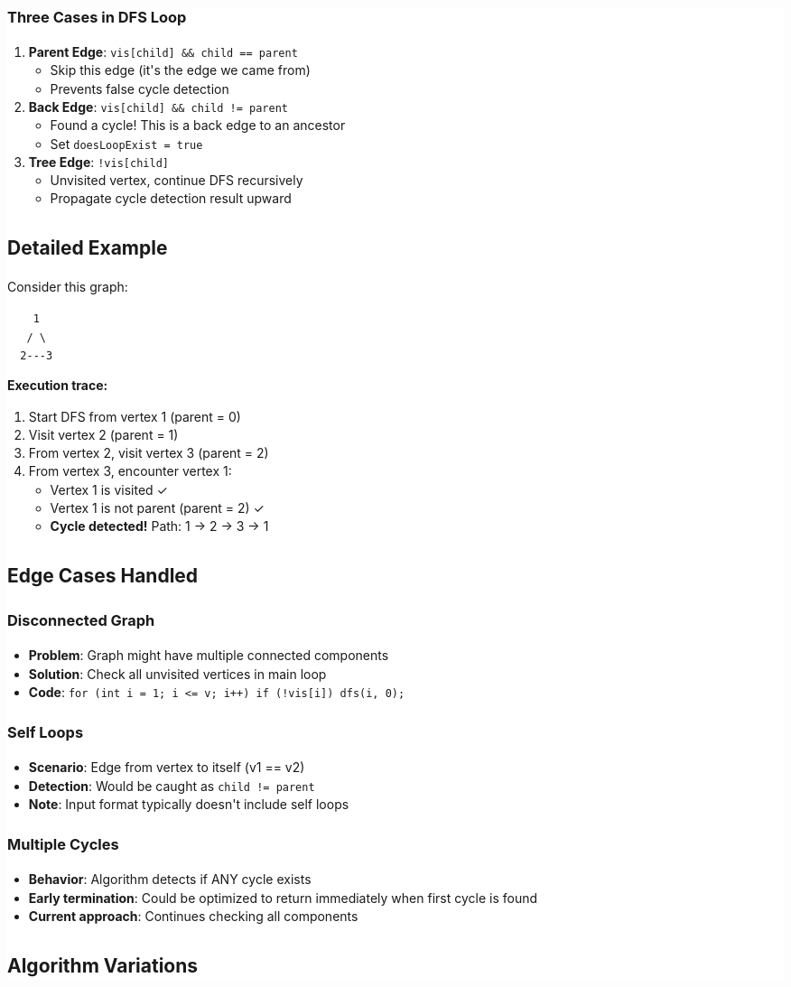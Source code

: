 ### Three Cases in DFS Loop

1. **Parent Edge**: `vis[child] && child == parent`
    - Skip this edge (it's the edge we came from)
    - Prevents false cycle detection
2. **Back Edge**: `vis[child] && child != parent`
    - Found a cycle! This is a back edge to an ancestor
    - Set `doesLoopExist = true`
3. **Tree Edge**: `!vis[child]`
    - Unvisited vertex, continue DFS recursively
    - Propagate cycle detection result upward

## Detailed Example

Consider this graph:

```
    1
   / \
  2---3
```

**Execution trace:**

1. Start DFS from vertex 1 (parent = 0)
2. Visit vertex 2 (parent = 1)
3. From vertex 2, visit vertex 3 (parent = 2)
4. From vertex 3, encounter vertex 1:
    - Vertex 1 is visited ✓
    - Vertex 1 is not parent (parent = 2) ✓
    - **Cycle detected!** Path: 1 → 2 → 3 → 1

## Edge Cases Handled

### Disconnected Graph

- **Problem**: Graph might have multiple connected components
- **Solution**: Check all unvisited vertices in main loop
- **Code**: `for (int i = 1; i <= v; i++) if (!vis[i]) dfs(i, 0);`

### Self Loops

- **Scenario**: Edge from vertex to itself (v1 == v2)
- **Detection**: Would be caught as `child != parent`
- **Note**: Input format typically doesn't include self loops

### Multiple Cycles

- **Behavior**: Algorithm detects if ANY cycle exists
- **Early termination**: Could be optimized to return immediately when first cycle is found
- **Current approach**: Continues checking all components

## Algorithm Variations
